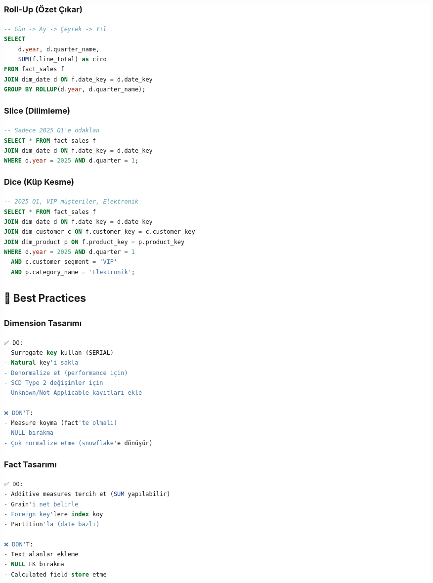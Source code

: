 ### Roll-Up (Özet Çıkar)
```sql
-- Gün -> Ay -> Çeyrek -> Yıl
SELECT 
    d.year, d.quarter_name,
    SUM(f.line_total) as ciro
FROM fact_sales f
JOIN dim_date d ON f.date_key = d.date_key
GROUP BY ROLLUP(d.year, d.quarter_name);
```

### Slice (Dilimleme)
```sql
-- Sadece 2025 Q1'e odaklan
SELECT * FROM fact_sales f
JOIN dim_date d ON f.date_key = d.date_key
WHERE d.year = 2025 AND d.quarter = 1;
```

### Dice (Küp Kesme)
```sql
-- 2025 Q1, VIP müşteriler, Elektronik
SELECT * FROM fact_sales f
JOIN dim_date d ON f.date_key = d.date_key
JOIN dim_customer c ON f.customer_key = c.customer_key
JOIN dim_product p ON f.product_key = p.product_key
WHERE d.year = 2025 AND d.quarter = 1
  AND c.customer_segment = 'VIP'
  AND p.category_name = 'Elektronik';
```

## 🎯 Best Practices

### Dimension Tasarımı
```sql
✅ DO:
- Surrogate key kullan (SERIAL)
- Natural key'i sakla
- Denormalize et (performance için)
- SCD Type 2 değişimler için
- Unknown/Not Applicable kayıtları ekle

❌ DON'T:
- Measure koyma (fact'te olmalı)
- NULL bırakma
- Çok normalize etme (snowflake'e dönüşür)
```

### Fact Tasarımı
```sql
✅ DO:
- Additive measures tercih et (SUM yapılabilir)
- Grain'i net belirle
- Foreign key'lere index koy
- Partition'la (date bazlı)

❌ DON'T:
- Text alanlar ekleme
- NULL FK bırakma
- Calculated field store etme
```
